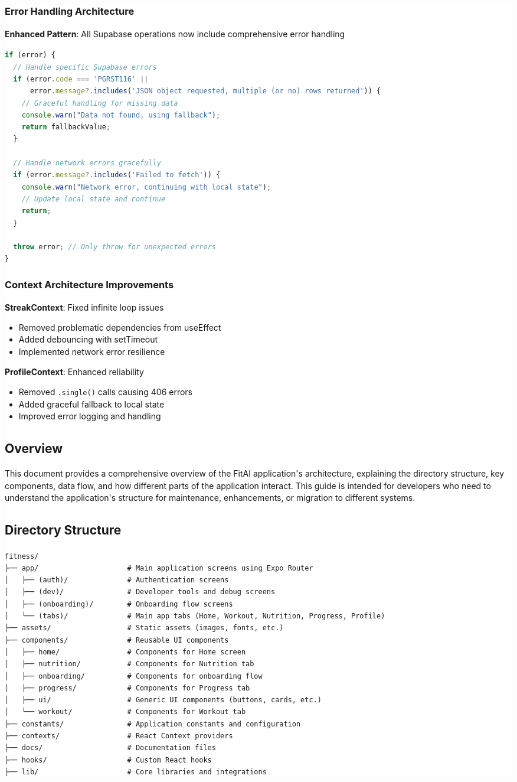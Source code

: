 ### Error Handling Architecture
**Enhanced Pattern**: All Supabase operations now include comprehensive error handling
```typescript
if (error) {
  // Handle specific Supabase errors
  if (error.code === 'PGRST116' ||
      error.message?.includes('JSON object requested, multiple (or no) rows returned')) {
    // Graceful handling for missing data
    console.warn("Data not found, using fallback");
    return fallbackValue;
  }

  // Handle network errors gracefully
  if (error.message?.includes('Failed to fetch')) {
    console.warn("Network error, continuing with local state");
    // Update local state and continue
    return;
  }

  throw error; // Only throw for unexpected errors
}
```

### Context Architecture Improvements
**StreakContext**: Fixed infinite loop issues
- Removed problematic dependencies from useEffect
- Added debouncing with setTimeout
- Implemented network error resilience

**ProfileContext**: Enhanced reliability
- Removed `.single()` calls causing 406 errors
- Added graceful fallback to local state
- Improved error logging and handling

## Overview

This document provides a comprehensive overview of the FitAI application's architecture, explaining the directory structure, key components, data flow, and how different parts of the application interact. This guide is intended for developers who need to understand the application's structure for maintenance, enhancements, or migration to different systems.

## Directory Structure

```
fitness/
├── app/                     # Main application screens using Expo Router
│   ├── (auth)/              # Authentication screens
│   ├── (dev)/               # Developer tools and debug screens
│   ├── (onboarding)/        # Onboarding flow screens
│   └── (tabs)/              # Main app tabs (Home, Workout, Nutrition, Progress, Profile)
├── assets/                  # Static assets (images, fonts, etc.)
├── components/              # Reusable UI components
│   ├── home/                # Components for Home screen
│   ├── nutrition/           # Components for Nutrition tab
│   ├── onboarding/          # Components for onboarding flow
│   ├── progress/            # Components for Progress tab
│   ├── ui/                  # Generic UI components (buttons, cards, etc.)
│   └── workout/             # Components for Workout tab
├── constants/               # Application constants and configuration
├── contexts/                # React Context providers
├── docs/                    # Documentation files
├── hooks/                   # Custom React hooks
├── lib/                     # Core libraries and integrations
```